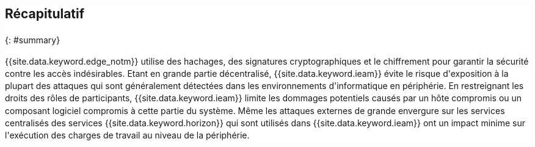 ## Récapitulatif
{: #summary}

{{site.data.keyword.edge_notm}} utilise des hachages, des signatures cryptographiques et le chiffrement pour garantir la sécurité contre les accès indésirables. Etant en grande partie décentralisé, {{site.data.keyword.ieam}} évite le risque d'exposition à la plupart des attaques qui sont généralement détectées dans les environnements d'informatique en périphérie. En restreignant les droits des rôles de participants, {{site.data.keyword.ieam}} limite les dommages potentiels causés par un hôte compromis ou un composant logiciel compromis à cette partie du système. Même les attaques externes de grande envergure sur les services centralisés des services {{site.data.keyword.horizon}} qui sont utilisés dans {{site.data.keyword.ieam}} ont un impact minime sur l'exécution des charges de travail au niveau de la périphérie.
